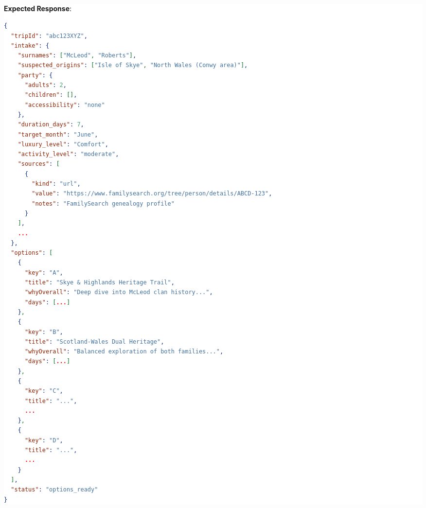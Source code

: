 ```bash
```

**Expected Response**:
```json
{
  "tripId": "abc123XYZ",
  "intake": {
    "surnames": ["McLeod", "Roberts"],
    "suspected_origins": ["Isle of Skye", "North Wales (Conwy area)"],
    "party": {
      "adults": 2,
      "children": [],
      "accessibility": "none"
    },
    "duration_days": 7,
    "target_month": "June",
    "luxury_level": "Comfort",
    "activity_level": "moderate",
    "sources": [
      {
        "kind": "url",
        "value": "https://www.familysearch.org/tree/person/details/ABCD-123",
        "notes": "FamilySearch genealogy profile"
      }
    ],
    ...
  },
  "options": [
    {
      "key": "A",
      "title": "Skye & Highlands Heritage Trail",
      "whyOverall": "Deep dive into McLeod clan history...",
      "days": [...]
    },
    {
      "key": "B",
      "title": "Scotland-Wales Dual Heritage",
      "whyOverall": "Balanced exploration of both families...",
      "days": [...]
    },
    {
      "key": "C",
      "title": "...",
      ...
    },
    {
      "key": "D",
      "title": "...",
      ...
    }
  ],
  "status": "options_ready"
}
```
